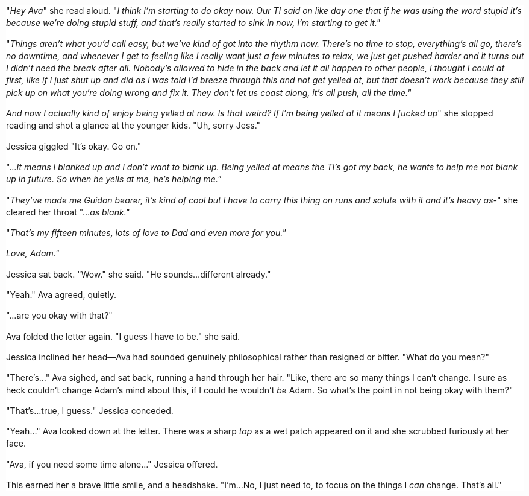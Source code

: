 "*Hey Ava*" she read aloud. "*I think I’m starting to do okay now. Our
TI said on like day one that if he was using the word stupid it’s
because we’re doing stupid stuff, and that’s really started to sink in
now, I’m starting to get it."*

"*Things aren’t what you’d call easy, but we’ve kind of got into the
rhythm now. There’s no time to stop, everything’s all go, there’s no
downtime, and whenever I get to feeling like I really want just a few
minutes to relax, we just get pushed harder and it turns out I didn’t
need the break after all. Nobody’s allowed to hide in the back and let
it all happen to other people, I thought I could at first, like if I
just shut up and did as I was told I’d breeze through this and not get
yelled at, but that doesn’t work because they still pick up on what
you’re doing wrong and fix it. They don’t let us coast along, it’s all
push, all the time."*

*And now I actually kind of enjoy being yelled at now. Is that weird? If
I’m being yelled at it means I fucked up*" she stopped reading and shot
a glance at the younger kids. "Uh, sorry Jess."

Jessica giggled "It’s okay. Go on."

"…*It means I blanked up and I don’t want to blank up. Being yelled at
means the TI’s got my back, he wants to help me not blank up in future.
So when he yells at me, he’s helping me."*

"*They’ve made me Guidon bearer, it’s kind of cool but I have to carry
this thing on runs and salute with it and it’s heavy as-*" she cleared
her throat "…*as blank."*

"*That’s my fifteen minutes, lots of love to Dad and even more for
you."*

*Love, Adam."*

Jessica sat back. "Wow." she said. "He sounds…different already."

"Yeah." Ava agreed, quietly.

"…are you okay with that?"

Ava folded the letter again. "I guess I have to be." she said.

Jessica inclined her head—Ava had sounded genuinely philosophical rather
than resigned or bitter. "What do you mean?"

"There’s…" Ava sighed, and sat back, running a hand through her hair.
"Like, there are so many things I can’t change. I sure as heck couldn’t
change Adam’s mind about this, if I could he wouldn’t *be* Adam. So
what’s the point in not being okay with them?"

"That’s…true, I guess." Jessica conceded.

"Yeah…" Ava looked down at the letter. There was a sharp *tap* as a wet
patch appeared on it and she scrubbed furiously at her face.

"Ava, if you need some time alone…" Jessica offered.

This earned her a brave little smile, and a headshake. "I’m…No, I just
need to, to focus on the things I *can* change. That’s all."
